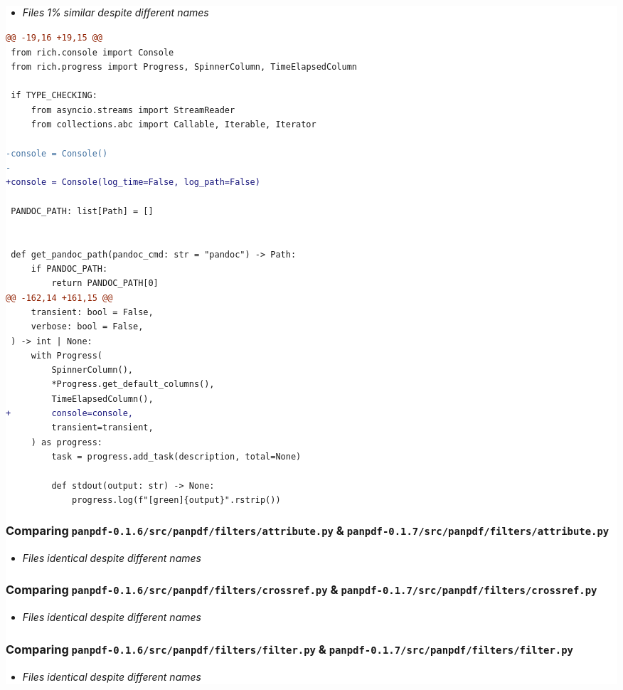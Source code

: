  * *Files 1% similar despite different names*

```diff
@@ -19,16 +19,15 @@
 from rich.console import Console
 from rich.progress import Progress, SpinnerColumn, TimeElapsedColumn
 
 if TYPE_CHECKING:
     from asyncio.streams import StreamReader
     from collections.abc import Callable, Iterable, Iterator
 
-console = Console()
-
+console = Console(log_time=False, log_path=False)
 
 PANDOC_PATH: list[Path] = []
 
 
 def get_pandoc_path(pandoc_cmd: str = "pandoc") -> Path:
     if PANDOC_PATH:
         return PANDOC_PATH[0]
@@ -162,14 +161,15 @@
     transient: bool = False,
     verbose: bool = False,
 ) -> int | None:
     with Progress(
         SpinnerColumn(),
         *Progress.get_default_columns(),
         TimeElapsedColumn(),
+        console=console,
         transient=transient,
     ) as progress:
         task = progress.add_task(description, total=None)
 
         def stdout(output: str) -> None:
             progress.log(f"[green]{output}".rstrip())
```

### Comparing `panpdf-0.1.6/src/panpdf/filters/attribute.py` & `panpdf-0.1.7/src/panpdf/filters/attribute.py`

 * *Files identical despite different names*

### Comparing `panpdf-0.1.6/src/panpdf/filters/crossref.py` & `panpdf-0.1.7/src/panpdf/filters/crossref.py`

 * *Files identical despite different names*

### Comparing `panpdf-0.1.6/src/panpdf/filters/filter.py` & `panpdf-0.1.7/src/panpdf/filters/filter.py`

 * *Files identical despite different names*
